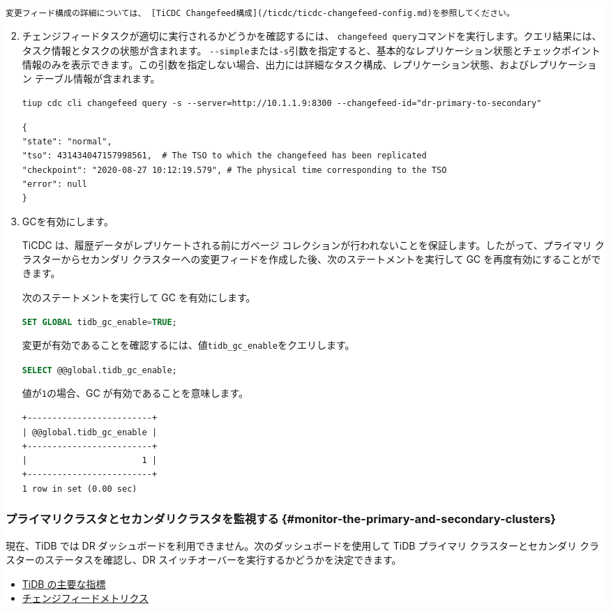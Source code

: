     変更フィード構成の詳細については、 [TiCDC Changefeed構成](/ticdc/ticdc-changefeed-config.md)を参照してください。

2.  チェンジフィードタスクが適切に実行されるかどうかを確認するには、 `changefeed query`コマンドを実行します。クエリ結果には、タスク情報とタスクの状態が含まれます。 `--simple`または`-s`引数を指定すると、基本的なレプリケーション状態とチェックポイント情報のみを表示できます。この引数を指定しない場合、出力には詳細なタスク構成、レプリケーション状態、およびレプリケーション テーブル情報が含まれます。

    ```shell
    tiup cdc cli changefeed query -s --server=http://10.1.1.9:8300 --changefeed-id="dr-primary-to-secondary"
    ```

    ```shell
    {
    "state": "normal",
    "tso": 431434047157998561,  # The TSO to which the changefeed has been replicated
    "checkpoint": "2020-08-27 10:12:19.579", # The physical time corresponding to the TSO
    "error": null
    }
    ```

3.  GCを有効にします。

    TiCDC は、履歴データがレプリケートされる前にガベージ コレクションが行われないことを保証します。したがって、プライマリ クラスターからセカンダリ クラスターへの変更フィードを作成した後、次のステートメントを実行して GC を再度有効にすることができます。

    次のステートメントを実行して GC を有効にします。

    ```sql
    SET GLOBAL tidb_gc_enable=TRUE;
    ```

    変更が有効であることを確認するには、値`tidb_gc_enable`をクエリします。

    ```sql
    SELECT @@global.tidb_gc_enable;
    ```

    値が`1`の場合、GC が有効であることを意味します。

    ```
    +-------------------------+
    | @@global.tidb_gc_enable |
    +-------------------------+
    |                       1 |
    +-------------------------+
    1 row in set (0.00 sec)
    ```

### プライマリクラスタとセカンダリクラスタを監視する {#monitor-the-primary-and-secondary-clusters}

現在、TiDB では DR ダッシュボードを利用できません。次のダッシュボードを使用して TiDB プライマリ クラスターとセカンダリ クラスターのステータスを確認し、DR スイッチオーバーを実行するかどうかを決定できます。

-   [TiDB の主要な指標](/grafana-overview-dashboard.md)
-   [チェンジフィードメトリクス](/ticdc/monitor-ticdc.md#changefeed)
